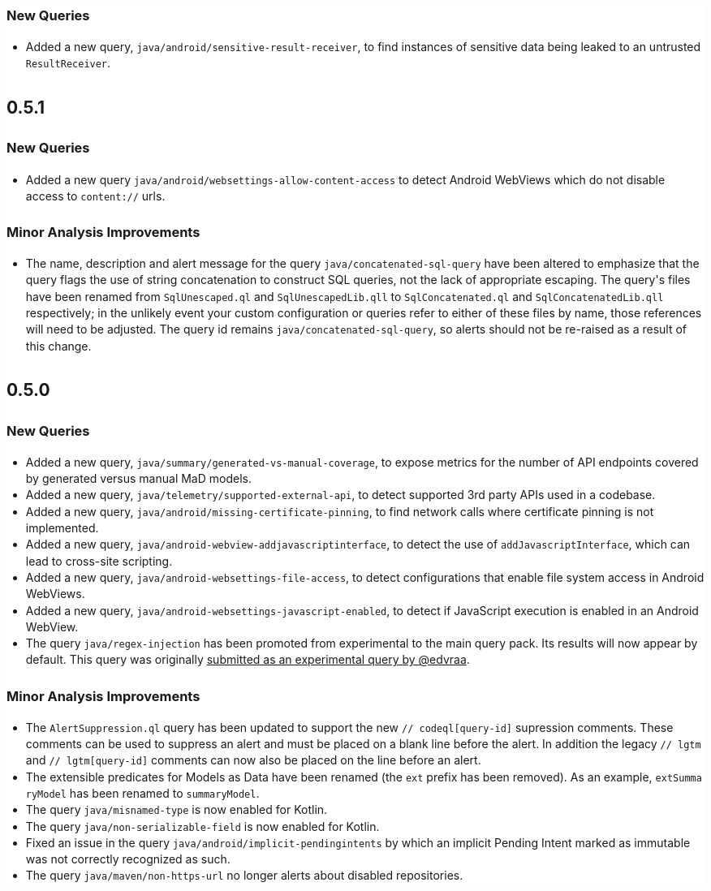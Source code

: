 ### New Queries

* Added a new query, `java/android/sensitive-result-receiver`, to find instances of sensitive data being leaked to an untrusted `ResultReceiver`.

## 0.5.1

### New Queries

* Added a new query `java/android/websettings-allow-content-access` to detect Android WebViews which do not disable access to `content://` urls.

### Minor Analysis Improvements

* The name, description and alert message for the query `java/concatenated-sql-query` have been altered to emphasize that the query flags the use of string concatenation to construct SQL queries, not the lack of appropriate escaping. The query's files have been renamed from `SqlUnescaped.ql` and `SqlUnescapedLib.qll` to `SqlConcatenated.ql` and `SqlConcatenatedLib.qll` respectively; in the unlikely event your custom configuration or queries refer to either of these files by name, those references will need to be adjusted. The query id remains `java/concatenated-sql-query`, so alerts should not be re-raised as a result of this change.

## 0.5.0

### New Queries

* Added a new query, `java/summary/generated-vs-manual-coverage`, to expose metrics for the number of API endpoints covered by generated versus manual MaD models.
* Added a new query, `java/telemetry/supported-external-api`, to detect supported 3rd party APIs used in a codebase.
* Added a new query, `java/android/missing-certificate-pinning`, to find network calls where certificate pinning is not implemented.
* Added a new query, `java/android-webview-addjavascriptinterface`, to detect the use of `addJavascriptInterface`, which can lead to cross-site scripting.
* Added a new query, `java/android-websettings-file-access`, to detect configurations that enable file system access in Android WebViews.
* Added a new query, `java/android-websettings-javascript-enabled`, to detect if JavaScript execution is enabled in an Android WebView.
* The query `java/regex-injection` has been promoted from experimental to the main query pack. Its results will now appear by default. This query was originally [submitted as an experimental query by @edvraa](https://github.com/github/codeql/pull/5704).

### Minor Analysis Improvements

* The `AlertSuppression.ql` query has been updated to support the new `// codeql[query-id]` supression comments. These comments can be used to suppress an alert and must be placed on a blank line before the alert. In addition the legacy `// lgtm` and `// lgtm[query-id]` comments can now also be placed on the line before an alert.
* The extensible predicates for Models as Data have been renamed (the `ext` prefix has been removed). As an example, `extSummaryModel` has been renamed to `summaryModel`.
* The query `java/misnamed-type` is now enabled for Kotlin.
* The query `java/non-serializable-field` is now enabled for Kotlin.
* Fixed an issue in the query `java/android/implicit-pendingintents` by which an implicit Pending Intent marked as immutable was not correctly recognized as such.
* The query `java/maven/non-https-url` no longer alerts about disabled repositories.
